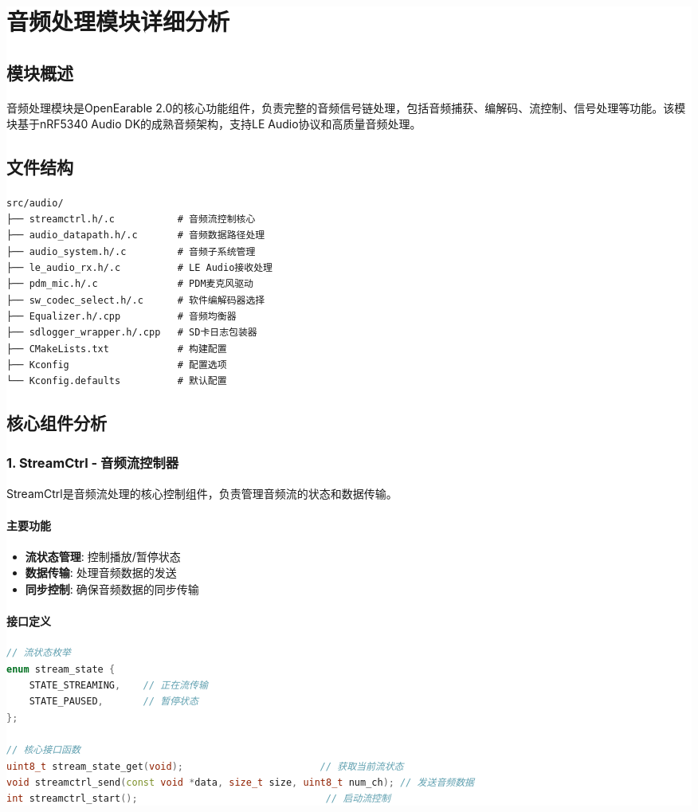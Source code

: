 # 音频处理模块详细分析

## 模块概述

音频处理模块是OpenEarable 2.0的核心功能组件，负责完整的音频信号链处理，包括音频捕获、编解码、流控制、信号处理等功能。该模块基于nRF5340 Audio DK的成熟音频架构，支持LE Audio协议和高质量音频处理。

## 文件结构

```
src/audio/
├── streamctrl.h/.c           # 音频流控制核心
├── audio_datapath.h/.c       # 音频数据路径处理
├── audio_system.h/.c         # 音频子系统管理
├── le_audio_rx.h/.c          # LE Audio接收处理
├── pdm_mic.h/.c              # PDM麦克风驱动
├── sw_codec_select.h/.c      # 软件编解码器选择
├── Equalizer.h/.cpp          # 音频均衡器
├── sdlogger_wrapper.h/.cpp   # SD卡日志包装器
├── CMakeLists.txt            # 构建配置
├── Kconfig                   # 配置选项
└── Kconfig.defaults          # 默认配置
```

## 核心组件分析

### 1. StreamCtrl - 音频流控制器

StreamCtrl是音频流处理的核心控制组件，负责管理音频流的状态和数据传输。

#### 主要功能

- **流状态管理**: 控制播放/暂停状态
- **数据传输**: 处理音频数据的发送
- **同步控制**: 确保音频数据的同步传输

#### 接口定义

```cpp
// 流状态枚举
enum stream_state {
    STATE_STREAMING,    // 正在流传输
    STATE_PAUSED,       // 暂停状态
};

// 核心接口函数
uint8_t stream_state_get(void);                        // 获取当前流状态
void streamctrl_send(const void *data, size_t size, uint8_t num_ch); // 发送音频数据
int streamctrl_start();                                 // 启动流控制
```
